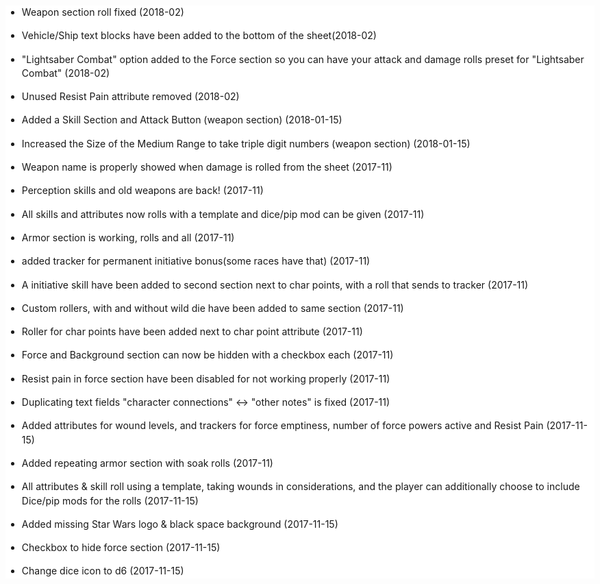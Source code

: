 - Weapon section roll fixed (2018-02)
	
- Vehicle/Ship text blocks have been added to the bottom of the sheet(2018-02)
	
- "Lightsaber Combat" option added to the Force section so you can have your attack and damage rolls preset for "Lightsaber Combat" (2018-02)
	
- Unused Resist Pain attribute removed (2018-02)
	
- Added a Skill Section and Attack Button (weapon section) (2018-01-15)
	
- Increased the Size of the Medium Range to take triple digit numbers (weapon section) (2018-01-15)
	
- Weapon name is properly showed when damage is rolled from the sheet (2017-11)
	
- Perception skills and old weapons are back! (2017-11)
	
- All skills and attributes now rolls with a template and dice/pip mod can be given (2017-11)
	
- Armor section is working, rolls and all (2017-11)
	
- added tracker for permanent initiative bonus(some races have that) (2017-11)
	
- A initiative skill have been added to second section next to char points, with a roll that sends to tracker (2017-11)
	
- Custom rollers, with and without wild die have been added to same section (2017-11)
	
- Roller for char points have been added next to char point attribute (2017-11)
	
- Force and Background section can now be hidden with a checkbox each (2017-11)
	
- Resist pain in force section have been disabled for not working properly (2017-11)
	
- Duplicating text fields "character connections" <-> "other notes" is fixed (2017-11)
	
- Added attributes for wound levels, and trackers for force emptiness, number of force powers active and Resist Pain (2017-11-15)
	
- Added repeating armor section with soak rolls (2017-11)
	
- All attributes & skill roll using a template, taking wounds  in considerations, and the player can additionally choose to include Dice/pip mods for the rolls (2017-11-15)
	
- Added missing Star Wars logo & black space background (2017-11-15)
	
- Checkbox to hide force section (2017-11-15)
	
- Change dice icon to d6	(2017-11-15)
